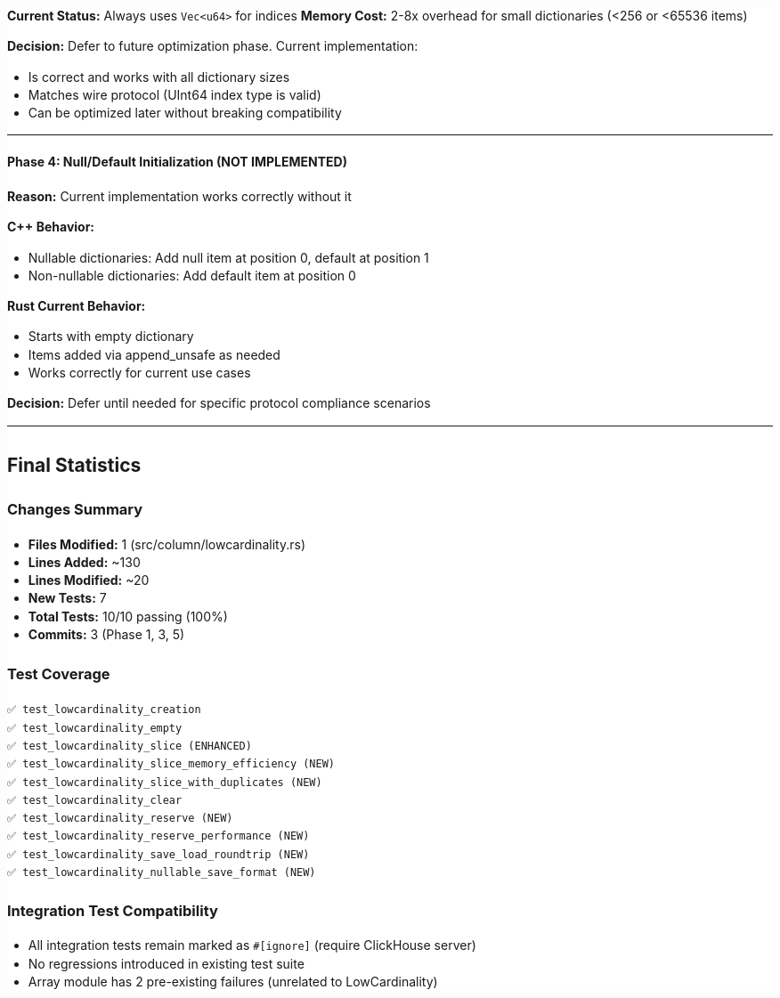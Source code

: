 **Current Status:** Always uses `Vec<u64>` for indices
**Memory Cost:** 2-8x overhead for small dictionaries (<256 or <65536 items)

**Decision:** Defer to future optimization phase. Current implementation:
- Is correct and works with all dictionary sizes
- Matches wire protocol (UInt64 index type is valid)
- Can be optimized later without breaking compatibility

---

#### Phase 4: Null/Default Initialization (NOT IMPLEMENTED)
**Reason:** Current implementation works correctly without it

**C++ Behavior:**
- Nullable dictionaries: Add null item at position 0, default at position 1
- Non-nullable dictionaries: Add default item at position 0

**Rust Current Behavior:**
- Starts with empty dictionary
- Items added via append_unsafe as needed
- Works correctly for current use cases

**Decision:** Defer until needed for specific protocol compliance scenarios

---

## Final Statistics

### Changes Summary
- **Files Modified:** 1 (src/column/lowcardinality.rs)
- **Lines Added:** ~130
- **Lines Modified:** ~20
- **New Tests:** 7
- **Total Tests:** 10/10 passing (100%)
- **Commits:** 3 (Phase 1, 3, 5)

### Test Coverage
```
✅ test_lowcardinality_creation
✅ test_lowcardinality_empty
✅ test_lowcardinality_slice (ENHANCED)
✅ test_lowcardinality_slice_memory_efficiency (NEW)
✅ test_lowcardinality_slice_with_duplicates (NEW)
✅ test_lowcardinality_clear
✅ test_lowcardinality_reserve (NEW)
✅ test_lowcardinality_reserve_performance (NEW)
✅ test_lowcardinality_save_load_roundtrip (NEW)
✅ test_lowcardinality_nullable_save_format (NEW)
```

### Integration Test Compatibility
- All integration tests remain marked as `#[ignore]` (require ClickHouse server)
- No regressions introduced in existing test suite
- Array module has 2 pre-existing failures (unrelated to LowCardinality)

